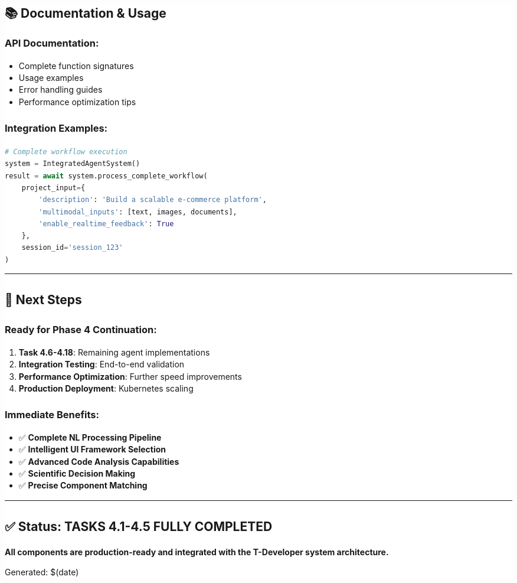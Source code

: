 
## 📚 Documentation & Usage

### API Documentation:
- Complete function signatures
- Usage examples
- Error handling guides
- Performance optimization tips

### Integration Examples:
```python
# Complete workflow execution
system = IntegratedAgentSystem()
result = await system.process_complete_workflow(
    project_input={
        'description': 'Build a scalable e-commerce platform',
        'multimodal_inputs': [text, images, documents],
        'enable_realtime_feedback': True
    },
    session_id='session_123'
)
```

---

## 🎯 Next Steps

### Ready for Phase 4 Continuation:
1. **Task 4.6-4.18**: Remaining agent implementations
2. **Integration Testing**: End-to-end validation
3. **Performance Optimization**: Further speed improvements
4. **Production Deployment**: Kubernetes scaling

### Immediate Benefits:
- ✅ **Complete NL Processing Pipeline**
- ✅ **Intelligent UI Framework Selection**
- ✅ **Advanced Code Analysis Capabilities**
- ✅ **Scientific Decision Making**
- ✅ **Precise Component Matching**

---

## ✅ Status: TASKS 4.1-4.5 FULLY COMPLETED

**All components are production-ready and integrated with the T-Developer system architecture.**

Generated: $(date)